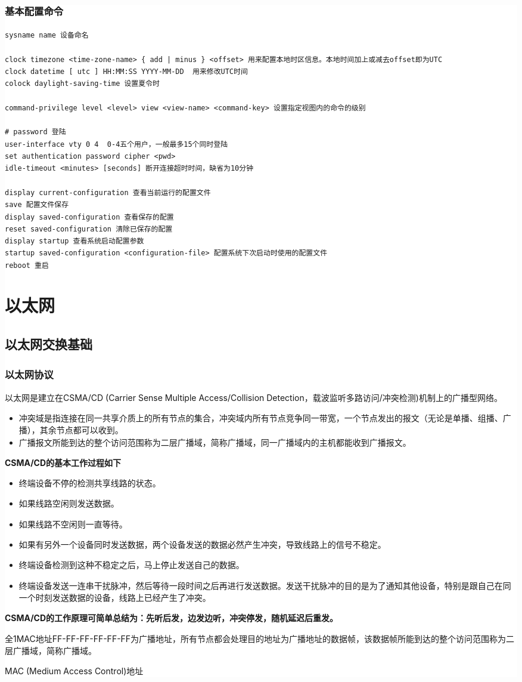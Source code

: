 ### 基本配置命令

```
sysname name 设备命名

clock timezone <time-zone-name> { add | minus } <offset> 用来配置本地时区信息。本地时间加上或减去offset即为UTC
clock datetime [ utc ] HH:MM:SS YYYY-MM-DD  用来修改UTC时间
colock daylight-saving-time 设置夏令时

command-privilege level <level> view <view-name> <command-key> 设置指定视图内的命令的级别

# password 登陆
user-interface vty 0 4  0-4五个用户，一般最多15个同时登陆
set authentication password cipher <pwd> 
idle-timeout <minutes> [seconds] 断开连接超时时间，缺省为10分钟

display current-configuration 查看当前运行的配置文件
save 配置文件保存
display saved-configuration 查看保存的配置
reset saved-configuration 清除已保存的配置
display startup 查看系统启动配置参数
startup saved-configuration <configuration-file> 配置系统下次启动时使用的配置文件
reboot 重启
```

# 以太网

## 以太网交换基础

### 以太网协议

以太网是建立在CSMA/CD (Carrier Sense Multiple Access/Collision Detection，载波监听多路访问/冲突检测)机制上的广播型网络。

- 冲突域是指连接在同一共享介质上的所有节点的集合，冲突域内所有节点竞争同一带宽，一个节点发出的报文（无论是单播、组播、广播），其余节点都可以收到。
- 广播报文所能到达的整个访问范围称为二层广播域，简称广播域，同一广播域内的主机都能收到广播报文。

**CSMA/CD的基本工作过程如下**

- 终端设备不停的检测共享线路的状态。

- 如果线路空闲则发送数据。

- 如果线路不空闲则一直等待。

- 如果有另外一个设备同时发送数据，两个设备发送的数据必然产生冲突，导致线路上的信号不稳定。

- 终端设备检测到这种不稳定之后，马上停止发送自己的数据。

- 终端设备发送一连串干扰脉冲，然后等待一段时间之后再进行发送数据。发送干扰脉冲的目的是为了通知其他设备，特别是跟自己在同一个时刻发送数据的设备，线路上已经产生了冲突。

**CSMA/CD的工作原理可简单总结为：先听后发，边发边听，冲突停发，随机延迟后重发。**

全1MAC地址FF-FF-FF-FF-FF-FF为广播地址，所有节点都会处理目的地址为广播地址的数据帧，该数据帧所能到达的整个访问范围称为二层广播域，简称广播域。

MAC (Medium Access Control)地址
